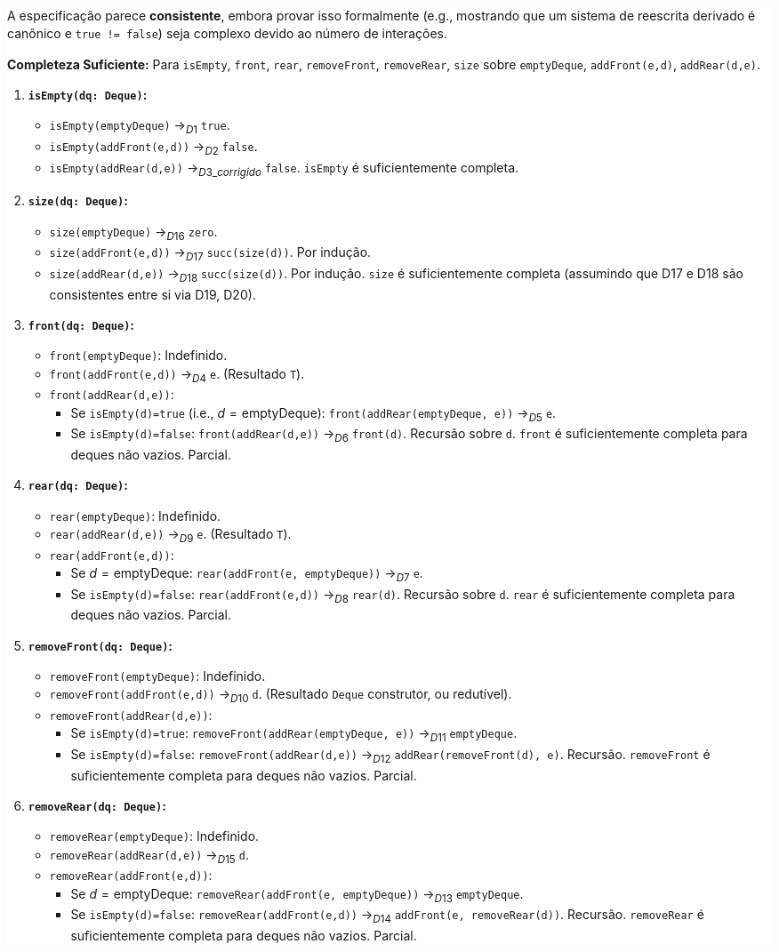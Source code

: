 A especificação parece **consistente**, embora provar isso formalmente (e.g., mostrando que um sistema de reescrita derivado é canônico e `true != false`) seja complexo devido ao número de interações.

**Completeza Suficiente:**
Para `isEmpty`, `front`, `rear`, `removeFront`, `removeRear`, `size` sobre `emptyDeque`, `addFront(e,d)`, `addRear(d,e)`.

1.  **`isEmpty(dq: Deque)`:**
    *   `isEmpty(emptyDeque)` $\rightarrow_{D1}$ `true`.
    *   `isEmpty(addFront(e,d))` $\rightarrow_{D2}$ `false`.
    *   `isEmpty(addRear(d,e))` $\rightarrow_{D3\_corrigido}$ `false`.
    `isEmpty` é suficientemente completa.

2.  **`size(dq: Deque)`:**
    *   `size(emptyDeque)` $\rightarrow_{D16}$ `zero`.
    *   `size(addFront(e,d))` $\rightarrow_{D17}$ `succ(size(d))`. Por indução.
    *   `size(addRear(d,e))` $\rightarrow_{D18}$ `succ(size(d))`. Por indução.
    `size` é suficientemente completa (assumindo que D17 e D18 são consistentes entre si via D19, D20).

3.  **`front(dq: Deque)`:**
    *   `front(emptyDeque)`: Indefinido.
    *   `front(addFront(e,d))` $\rightarrow_{D4}$ `e`. (Resultado `T`).
    *   `front(addRear(d,e))`:
        *   Se `isEmpty(d)=true` (i.e., $d=\text{emptyDeque}$): `front(addRear(emptyDeque, e))` $\rightarrow_{D5}$ `e`.
        *   Se `isEmpty(d)=false`: `front(addRear(d,e))` $\rightarrow_{D6}$ `front(d)`. Recursão sobre `d`.
    `front` é suficientemente completa para deques não vazios. Parcial.

4.  **`rear(dq: Deque)`:**
    *   `rear(emptyDeque)`: Indefinido.
    *   `rear(addRear(d,e))` $\rightarrow_{D9}$ `e`. (Resultado `T`).
    *   `rear(addFront(e,d))`:
        *   Se $d=\text{emptyDeque}$: `rear(addFront(e, emptyDeque))` $\rightarrow_{D7}$ `e`.
        *   Se `isEmpty(d)=false`: `rear(addFront(e,d))` $\rightarrow_{D8}$ `rear(d)`. Recursão sobre `d`.
    `rear` é suficientemente completa para deques não vazios. Parcial.

5.  **`removeFront(dq: Deque)`:**
    *   `removeFront(emptyDeque)`: Indefinido.
    *   `removeFront(addFront(e,d))` $\rightarrow_{D10}$ `d`. (Resultado `Deque` construtor, ou redutível).
    *   `removeFront(addRear(d,e))`:
        *   Se `isEmpty(d)=true`: `removeFront(addRear(emptyDeque, e))` $\rightarrow_{D11}$ `emptyDeque`.
        *   Se `isEmpty(d)=false`: `removeFront(addRear(d,e))` $\rightarrow_{D12}$ `addRear(removeFront(d), e)`. Recursão.
    `removeFront` é suficientemente completa para deques não vazios. Parcial.

6.  **`removeRear(dq: Deque)`:**
    *   `removeRear(emptyDeque)`: Indefinido.
    *   `removeRear(addRear(d,e))` $\rightarrow_{D15}$ `d`.
    *   `removeRear(addFront(e,d))`:
        *   Se $d=\text{emptyDeque}$: `removeRear(addFront(e, emptyDeque))` $\rightarrow_{D13}$ `emptyDeque`.
        *   Se `isEmpty(d)=false`: `removeRear(addFront(e,d))` $\rightarrow_{D14}$ `addFront(e, removeRear(d))`. Recursão.
    `removeRear` é suficientemente completa para deques não vazios. Parcial.
